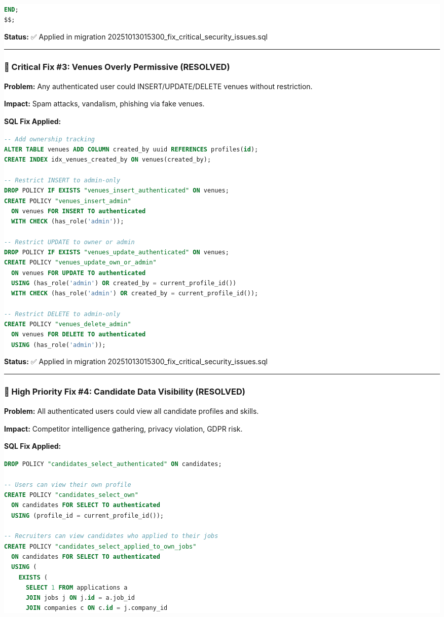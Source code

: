 ```sql
END;
$$;
```

**Status:** ✅ Applied in migration 20251013015300_fix_critical_security_issues.sql

---

### 🔴 Critical Fix #3: Venues Overly Permissive (RESOLVED)

**Problem:** Any authenticated user could INSERT/UPDATE/DELETE venues without restriction.

**Impact:** Spam attacks, vandalism, phishing via fake venues.

**SQL Fix Applied:**
```sql
-- Add ownership tracking
ALTER TABLE venues ADD COLUMN created_by uuid REFERENCES profiles(id);
CREATE INDEX idx_venues_created_by ON venues(created_by);

-- Restrict INSERT to admin-only
DROP POLICY IF EXISTS "venues_insert_authenticated" ON venues;
CREATE POLICY "venues_insert_admin"
  ON venues FOR INSERT TO authenticated
  WITH CHECK (has_role('admin'));

-- Restrict UPDATE to owner or admin
DROP POLICY IF EXISTS "venues_update_authenticated" ON venues;
CREATE POLICY "venues_update_own_or_admin"
  ON venues FOR UPDATE TO authenticated
  USING (has_role('admin') OR created_by = current_profile_id())
  WITH CHECK (has_role('admin') OR created_by = current_profile_id());

-- Restrict DELETE to admin-only
CREATE POLICY "venues_delete_admin"
  ON venues FOR DELETE TO authenticated
  USING (has_role('admin'));
```

**Status:** ✅ Applied in migration 20251013015300_fix_critical_security_issues.sql

---

### 🔴 High Priority Fix #4: Candidate Data Visibility (RESOLVED)

**Problem:** All authenticated users could view all candidate profiles and skills.

**Impact:** Competitor intelligence gathering, privacy violation, GDPR risk.

**SQL Fix Applied:**
```sql
DROP POLICY "candidates_select_authenticated" ON candidates;

-- Users can view their own profile
CREATE POLICY "candidates_select_own"
  ON candidates FOR SELECT TO authenticated
  USING (profile_id = current_profile_id());

-- Recruiters can view candidates who applied to their jobs
CREATE POLICY "candidates_select_applied_to_own_jobs"
  ON candidates FOR SELECT TO authenticated
  USING (
    EXISTS (
      SELECT 1 FROM applications a
      JOIN jobs j ON j.id = a.job_id
      JOIN companies c ON c.id = j.company_id
```